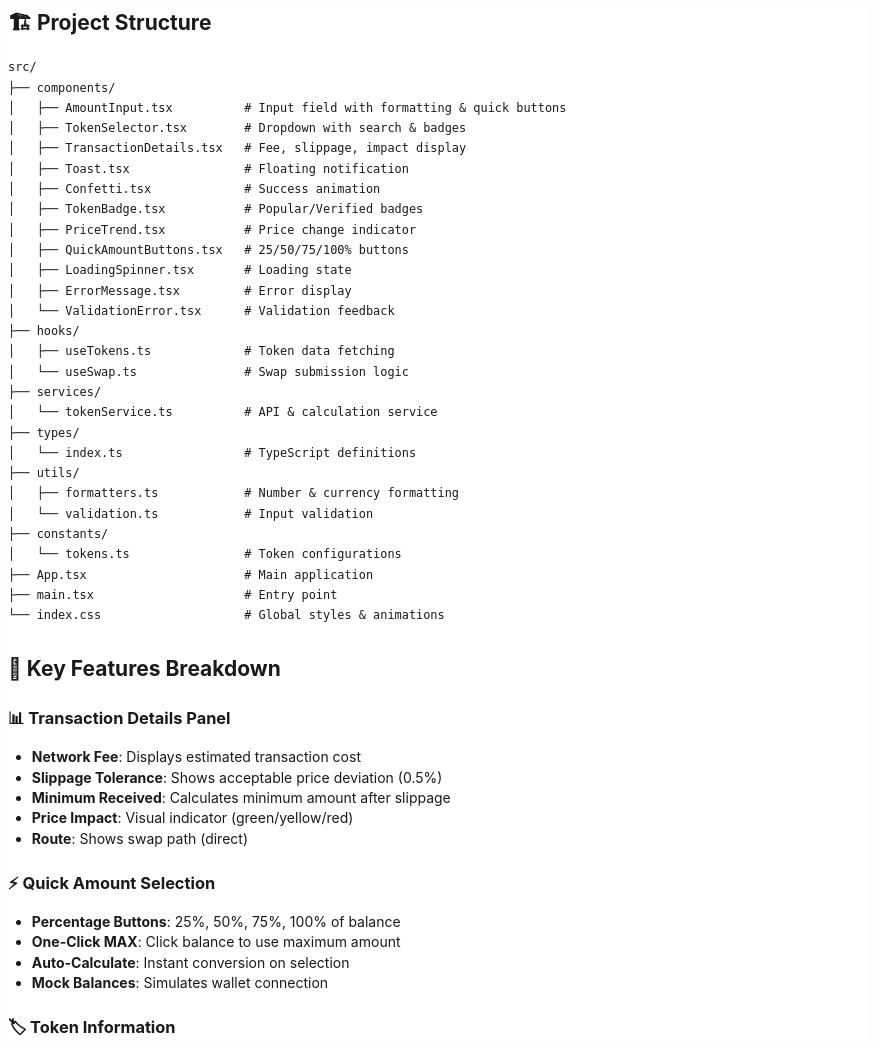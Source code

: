 ## 🏗️ Project Structure

```
src/
├── components/
│   ├── AmountInput.tsx          # Input field with formatting & quick buttons
│   ├── TokenSelector.tsx        # Dropdown with search & badges
│   ├── TransactionDetails.tsx   # Fee, slippage, impact display
│   ├── Toast.tsx                # Floating notification
│   ├── Confetti.tsx             # Success animation
│   ├── TokenBadge.tsx           # Popular/Verified badges
│   ├── PriceTrend.tsx           # Price change indicator
│   ├── QuickAmountButtons.tsx   # 25/50/75/100% buttons
│   ├── LoadingSpinner.tsx       # Loading state
│   ├── ErrorMessage.tsx         # Error display
│   └── ValidationError.tsx      # Validation feedback
├── hooks/
│   ├── useTokens.ts             # Token data fetching
│   └── useSwap.ts               # Swap submission logic
├── services/
│   └── tokenService.ts          # API & calculation service
├── types/
│   └── index.ts                 # TypeScript definitions
├── utils/
│   ├── formatters.ts            # Number & currency formatting
│   └── validation.ts            # Input validation
├── constants/
│   └── tokens.ts                # Token configurations
├── App.tsx                      # Main application
├── main.tsx                     # Entry point
└── index.css                    # Global styles & animations
```

## 🎨 Key Features Breakdown

### 📊 Transaction Details Panel

- **Network Fee**: Displays estimated transaction cost
- **Slippage Tolerance**: Shows acceptable price deviation (0.5%)
- **Minimum Received**: Calculates minimum amount after slippage
- **Price Impact**: Visual indicator (green/yellow/red)
- **Route**: Shows swap path (direct)

### ⚡ Quick Amount Selection

- **Percentage Buttons**: 25%, 50%, 75%, 100% of balance
- **One-Click MAX**: Click balance to use maximum amount
- **Auto-Calculate**: Instant conversion on selection
- **Mock Balances**: Simulates wallet connection

### 🏷️ Token Information
